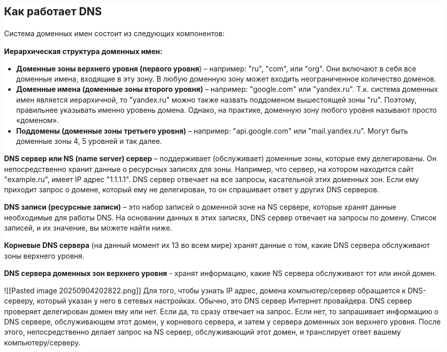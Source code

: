 ## **Как работает** **DNS**

Система доменных имен состоит из следующих компонентов:

**Иерархическая структура доменных имен:**

- **Доменные зоны верхнего уровня (первого уровня**) – например: "ru", "com", или "org". Они включают в себя все доменные имена, входящие в эту зону. В любую доменную зону может входить неограниченное количество доменов.
- **Доменные имена (доменные зоны второго уровня)** – например: "google.com" или "yandex.ru". Т.к. система доменных имен является иерархичной, то "yandex.ru" можно также назвать поддоменом вышестоящей зоны "ru". Поэтому, правильнее указывать именно уровень домена. Однако, на практике, доменную зону любого уровня называют просто «доменом».
- **Поддомены (доменные зоны третьего уровня)** – например: "api.google.com" или "mail.yandex.ru". Могут быть доменные зоны 4, 5 уровней и так далее.

**DNS сервер или NS (name server) сервер** – поддерживает (обслуживает) доменные зоны, которые ему делегированы. Он непосредственно хранит данные о ресурсных записях для зоны. Например, что сервер, на котором находится сайт "example.ru", имеет IP адрес "1.1.1.1". DNS сервер отвечает на все запросы, касательной этих доменных зон. Если ему приходит запрос о домене, который ему не делегирован, то он спрашивает ответ у других DNS серверов.

**DNS записи (ресурсные записи)** – это набор записей о доменной зоне на NS сервере, которые хранят данные необходимые для работы DNS. На основании данных в этих записях, DNS сервер отвечает на запросы по домену. Список записей, и их значение, вы можете найти ниже. 

**Корневые DNS сервера** (на данный момент их 13 во всем мире) хранят данные о том, какие DNS сервера обслуживают зоны верхнего уровня.

**DNS сервера доменных зон верхнего уровня** - хранят информацию, какие NS сервера обслуживают тот или иной домен.


![[Pasted image 20250904202822.png]]
Для того, чтобы узнать IP адрес, домена компьютер/сервер обращается к DNS-серверу, который указан у него в сетевых настройках. Обычно, это DNS сервер Интернет провайдера. DNS сервер проверяет делегирован домен ему или нет. Если да, то сразу отвечает на запрос. Если нет, то запрашивает информацию о DNS сервере, обслуживающем этот домен, у корневого сервера, и затем у сервера доменных зон верхнего уровня. После этого, непосредственно делает запрос на NS сервер, обслуживающий этот домен, и транслирует ответ вашему компьютеру/серверу.

